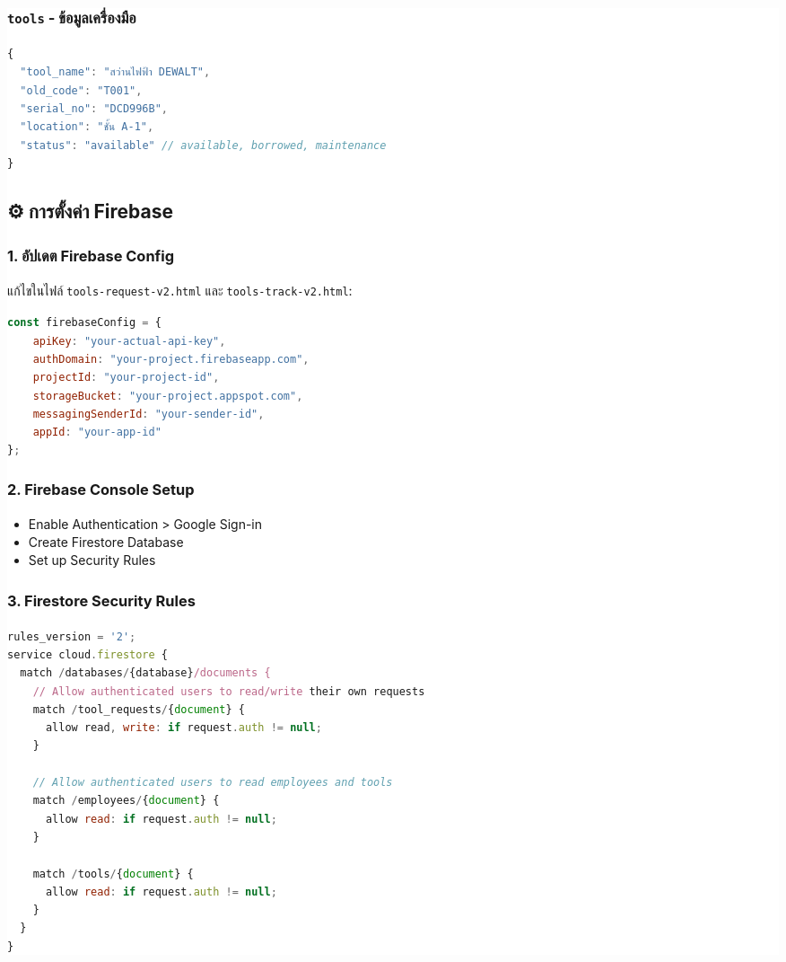 ### `tools` - ข้อมูลเครื่องมือ
```javascript
{
  "tool_name": "สว่านไฟฟ้า DEWALT",
  "old_code": "T001",
  "serial_no": "DCD996B",
  "location": "ชั้น A-1",
  "status": "available" // available, borrowed, maintenance
}
```

## ⚙️ **การตั้งค่า Firebase**

### 1. **อัปเดต Firebase Config**
แก้ไขในไฟล์ `tools-request-v2.html` และ `tools-track-v2.html`:

```javascript
const firebaseConfig = {
    apiKey: "your-actual-api-key",
    authDomain: "your-project.firebaseapp.com", 
    projectId: "your-project-id",
    storageBucket: "your-project.appspot.com",
    messagingSenderId: "your-sender-id",
    appId: "your-app-id"
};
```

### 2. **Firebase Console Setup**
- Enable Authentication > Google Sign-in
- Create Firestore Database
- Set up Security Rules

### 3. **Firestore Security Rules**
```javascript
rules_version = '2';
service cloud.firestore {
  match /databases/{database}/documents {
    // Allow authenticated users to read/write their own requests
    match /tool_requests/{document} {
      allow read, write: if request.auth != null;
    }
    
    // Allow authenticated users to read employees and tools
    match /employees/{document} {
      allow read: if request.auth != null;
    }
    
    match /tools/{document} {
      allow read: if request.auth != null;
    }
  }
}
```
